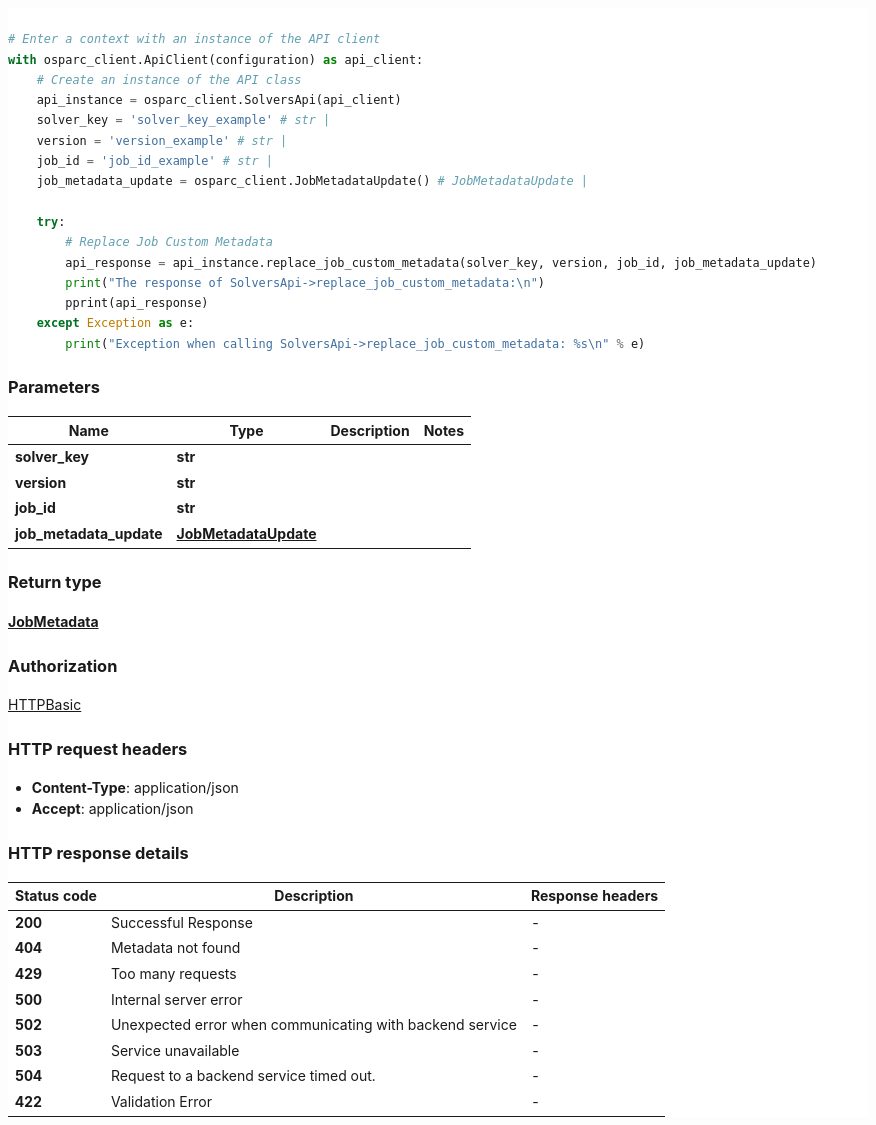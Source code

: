 ```python

# Enter a context with an instance of the API client
with osparc_client.ApiClient(configuration) as api_client:
    # Create an instance of the API class
    api_instance = osparc_client.SolversApi(api_client)
    solver_key = 'solver_key_example' # str | 
    version = 'version_example' # str | 
    job_id = 'job_id_example' # str | 
    job_metadata_update = osparc_client.JobMetadataUpdate() # JobMetadataUpdate | 

    try:
        # Replace Job Custom Metadata
        api_response = api_instance.replace_job_custom_metadata(solver_key, version, job_id, job_metadata_update)
        print("The response of SolversApi->replace_job_custom_metadata:\n")
        pprint(api_response)
    except Exception as e:
        print("Exception when calling SolversApi->replace_job_custom_metadata: %s\n" % e)
```



### Parameters


Name | Type | Description  | Notes
------------- | ------------- | ------------- | -------------
 **solver_key** | **str**|  | 
 **version** | **str**|  | 
 **job_id** | **str**|  | 
 **job_metadata_update** | [**JobMetadataUpdate**](JobMetadataUpdate.md)|  | 

### Return type

[**JobMetadata**](JobMetadata.md)

### Authorization

[HTTPBasic](../README.md#HTTPBasic)

### HTTP request headers

 - **Content-Type**: application/json
 - **Accept**: application/json

### HTTP response details

| Status code | Description | Response headers |
|-------------|-------------|------------------|
**200** | Successful Response |  -  |
**404** | Metadata not found |  -  |
**429** | Too many requests |  -  |
**500** | Internal server error |  -  |
**502** | Unexpected error when communicating with backend service |  -  |
**503** | Service unavailable |  -  |
**504** | Request to a backend service timed out. |  -  |
**422** | Validation Error |  -  |
